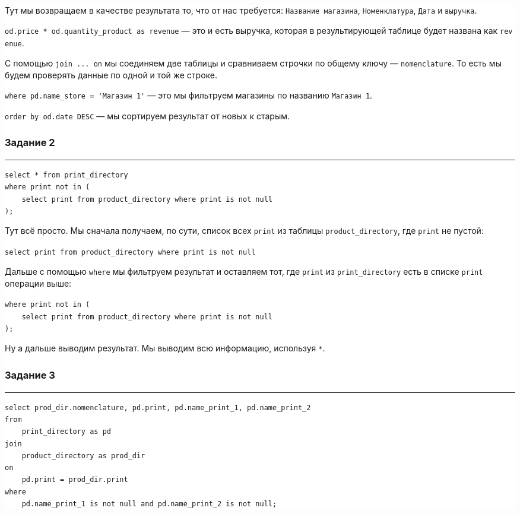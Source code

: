 Тут мы возвращаем в качестве результата то, что от нас требуется: `Название магазина`, `Номенклатура`, `Дата` и `выручка`. 

`od.price * od.quantity_product as revenue` — это и есть выручка, которая в результирующей таблице будет названа как `revenue`.

С помощью `join ... on` мы соединяем две таблицы и сравниваем строчки по общему ключу — `nomenclature`. То есть мы будем проверять данные по одной и той же строке.

`where pd.name_store = 'Магазин 1'` — это мы фильтруем магазины по названию `Магазин 1`.

`order by od.date DESC` — мы сортируем результат от новых к старым.
### Задание 2
---

```
select * from print_directory 
where print not in (
    select print from product_directory where print is not null
);

```

Тут всё просто. Мы сначала получаем, по сути, список всех `print` из таблицы `product_directory`, где `print` не пустой: 
```
select print from product_directory where print is not null
```

Дальше с помощью `where` мы фильтруем результат и оставляем тот, где `print` из `print_directory` есть в списке `print` операции выше:

```
where print not in (
    select print from product_directory where print is not null
);

```

Ну а дальше выводим результат. Мы выводим всю информацию, используя `*`.

### Задание 3
---

```
select prod_dir.nomenclature, pd.print, pd.name_print_1, pd.name_print_2 
from
    print_directory as pd 
join 
    product_directory as prod_dir 
on 
    pd.print = prod_dir.print 
where 
    pd.name_print_1 is not null and pd.name_print_2 is not null;
```
